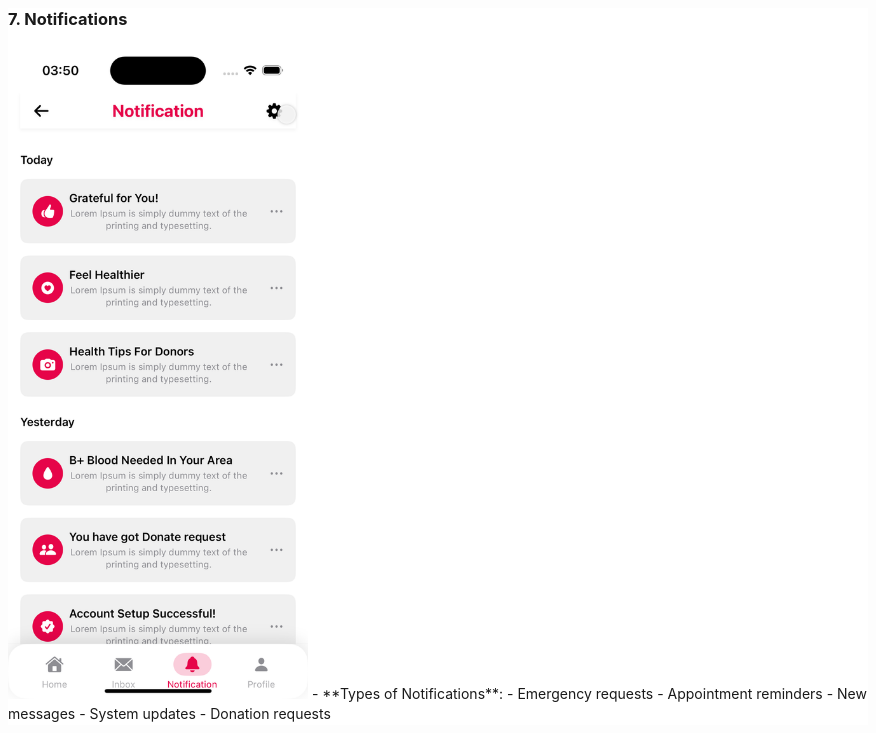 ### 7. Notifications
<img src="Views/Resources/images/NotificationPage.png" width="300" alt="Notifications">
- **Types of Notifications**:
  - Emergency requests
  - Appointment reminders
  - New messages
  - System updates
  - Donation requests
